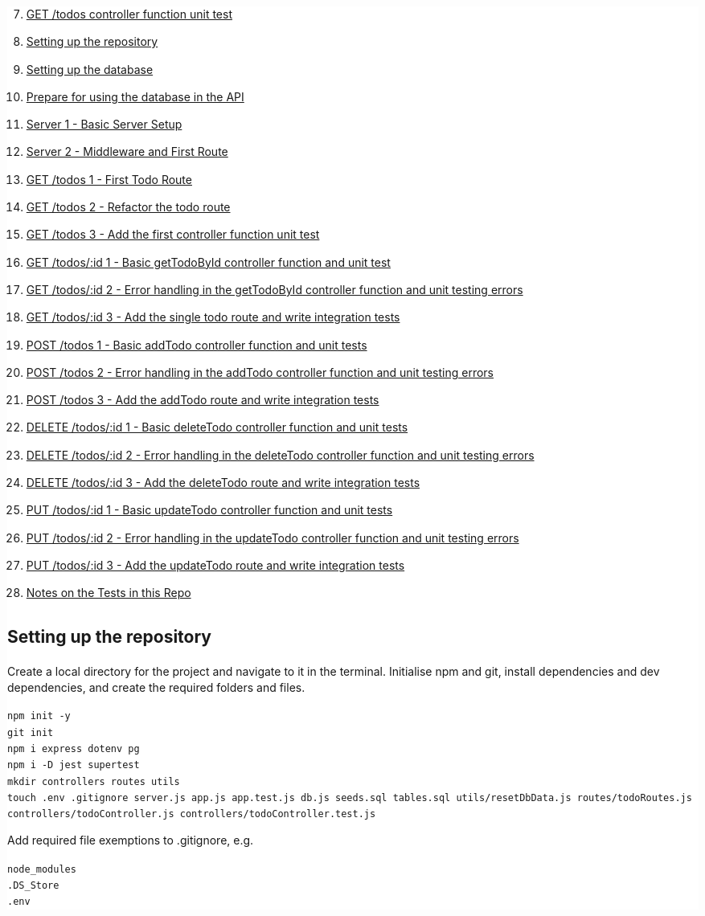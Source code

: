 7. [GET /todos controller function unit test](howTo/7.GetTodosControllerUnitTest.md)

1. [Setting up the repository](#setting-up-the-repository)
2. [Setting up the database](#setting-up-the-database)
3. [Prepare for using the database in the API](#prepare-for-using-the-database-in-the-api)
4. [Server 1 - Basic Server Setup](#server-1---basic-server-setup)
5. [Server 2 - Middleware and First Route](#server-2---middleware-and-first-route)
6. [GET /todos 1 - First Todo Route](#get-todos-1---first-todo-route)
7. [GET /todos 2 - Refactor the todo route](#get-todos-2---refactor-the-todo-route)
8. [GET /todos 3 - Add the first controller function unit test](#get-todos-3---add-the-first-controller-function-unit-test)
9. [GET /todos/:id 1 - Basic getTodoById controller function and unit test](#get-todosid-1---basic-gettodobyid-controller-function-and-unit-test)
10. [GET /todos/:id 2 - Error handling in the getTodoById controller function and unit testing errors](#get-todosid-2---error-handling-in-the-gettodobyid-controller-function-and-unit-testing-errors)
11. [GET /todos/:id 3 - Add the single todo route and write integration tests](#get-todosid-3---add-the-single-todo-route-and-write-integration-tests)
12. [POST /todos 1 - Basic addTodo controller function and unit tests](#post-todos-1---basic-addtodo-controller-function-and-unit-tests)
13. [POST /todos 2 - Error handling in the addTodo controller function and unit testing errors](#post-todos-2---error-handling-in-the-addtodo-controller-function-and-unit-testing-errors)
14. [POST /todos 3 - Add the addTodo route and write integration tests](#post-todos-3---add-the-addtodo-route-and-write-integration-tests)
15. [DELETE /todos/:id 1 - Basic deleteTodo controller function and unit tests](#delete-todosid-1---basic-deletetodo-controller-function-and-unit-tests)
16. [DELETE /todos/:id 2 - Error handling in the deleteTodo controller function and unit testing errors](#delete-todosid-2---error-handling-in-the-deletetodo-controller-function-and-unit-testing-errors)
17. [DELETE /todos/:id 3 - Add the deleteTodo route and write integration tests](#delete-todosid-3---add-the-deletetodo-route-and-write-integration-tests)
18. [PUT /todos/:id 1 - Basic updateTodo controller function and unit tests](#put-todosid-1---basic-updatetodo-controller-function-and-unit-tests)
19. [PUT /todos/:id 2 - Error handling in the updateTodo controller function and unit testing errors](#put-todosid-2---error-handling-in-the-updatetodo-controller-function-and-unit-testing-errors)
20. [PUT /todos/:id 3 - Add the updateTodo route and write integration tests](#put-todosid-3---add-the-updatetodo-route-and-write-integration-tests)
21. [Notes on the Tests in this Repo](#notes-on-the-tests-in-this-repo)


## Setting up the repository

Create a local directory for the project and navigate to it in the terminal. 
Initialise npm and git, install dependencies and dev dependencies, and create the required folders and files.
```
npm init -y
git init
npm i express dotenv pg
npm i -D jest supertest
mkdir controllers routes utils
touch .env .gitignore server.js app.js app.test.js db.js seeds.sql tables.sql utils/resetDbData.js routes/todoRoutes.js controllers/todoController.js controllers/todoController.test.js
```
Add required file exemptions to .gitignore, e.g.
```
node_modules
.DS_Store
.env
```
